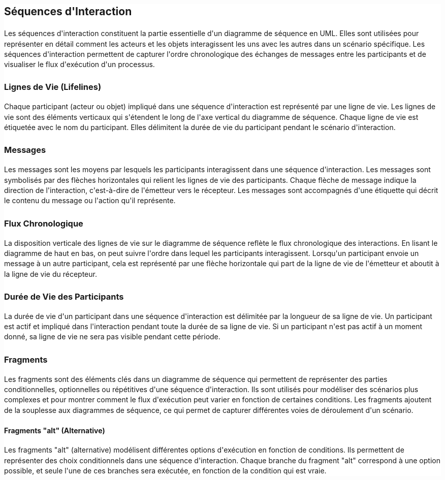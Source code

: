 ## Séquences d'Interaction

Les séquences d'interaction constituent la partie essentielle d'un diagramme de séquence en UML. Elles sont utilisées pour représenter en détail comment les acteurs et les objets interagissent les uns avec les autres dans un scénario spécifique. Les séquences d'interaction permettent de capturer l'ordre chronologique des échanges de messages entre les participants et de visualiser le flux d'exécution d'un processus.

### Lignes de Vie (Lifelines)

Chaque participant (acteur ou objet) impliqué dans une séquence d'interaction est représenté par une ligne de vie. Les lignes de vie sont des éléments verticaux qui s'étendent le long de l'axe vertical du diagramme de séquence. Chaque ligne de vie est étiquetée avec le nom du participant. Elles délimitent la durée de vie du participant pendant le scénario d'interaction.

### Messages

Les messages sont les moyens par lesquels les participants interagissent dans une séquence d'interaction. Les messages sont symbolisés par des flèches horizontales qui relient les lignes de vie des participants. Chaque flèche de message indique la direction de l'interaction, c'est-à-dire de l'émetteur vers le récepteur. Les messages sont accompagnés d'une étiquette qui décrit le contenu du message ou l'action qu'il représente.

### Flux Chronologique

La disposition verticale des lignes de vie sur le diagramme de séquence reflète le flux chronologique des interactions. En lisant le diagramme de haut en bas, on peut suivre l'ordre dans lequel les participants interagissent. Lorsqu'un participant envoie un message à un autre participant, cela est représenté par une flèche horizontale qui part de la ligne de vie de l'émetteur et aboutit à la ligne de vie du récepteur.

### Durée de Vie des Participants

La durée de vie d'un participant dans une séquence d'interaction est délimitée par la longueur de sa ligne de vie. Un participant est actif et impliqué dans l'interaction pendant toute la durée de sa ligne de vie. Si un participant n'est pas actif à un moment donné, sa ligne de vie ne sera pas visible pendant cette période.

### Fragments

Les fragments sont des éléments clés dans un diagramme de séquence qui permettent de représenter des parties conditionnelles, optionnelles ou répétitives d'une séquence d'interaction. Ils sont utilisés pour modéliser des scénarios plus complexes et pour montrer comment le flux d'exécution peut varier en fonction de certaines conditions. Les fragments ajoutent de la souplesse aux diagrammes de séquence, ce qui permet de capturer différentes voies de déroulement d'un scénario.

#### Fragments "alt" (Alternative)

Les fragments "alt" (alternative) modélisent différentes options d'exécution en fonction de conditions. Ils permettent de représenter des choix conditionnels dans une séquence d'interaction. Chaque branche du fragment "alt" correspond à une option possible, et seule l'une de ces branches sera exécutée, en fonction de la condition qui est vraie.
